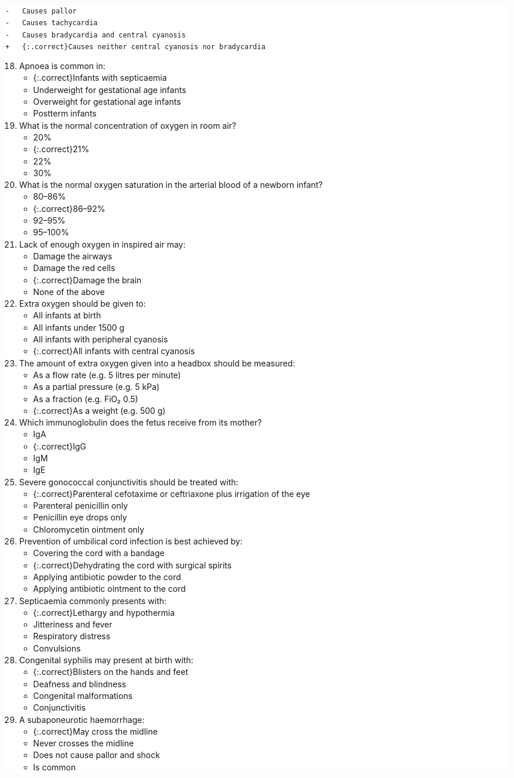 	-	Causes pallor
	-	Causes tachycardia
	-	Causes bradycardia and central cyanosis
	+	{:.correct}Causes neither central cyanosis nor bradycardia
18.	Apnoea is common in:
	+	{:.correct}Infants with septicaemia
	-	Underweight for gestational age infants
	-	Overweight for gestational age infants
	-	Postterm infants
3.	What is the normal concentration of oxygen in room air?
	-	20%
	+	{:.correct}21%
	-	22%
	-	30%
7.	What is the normal oxygen saturation in the arterial blood of a newborn infant?
	-	80–86%
	+	{:.correct}86–92%
	-	92–95%
	-	95–100%
9.	Lack of enough oxygen in inspired air may:
	-	Damage the airways
	-	Damage the red cells
	+	{:.correct}Damage the brain
	-	None of the above
10.	Extra oxygen should be given to:
	-	All infants at birth
	-	All infants under 1500 g
	-	All infants with peripheral cyanosis
	+	{:.correct}All infants with central cyanosis
20.	The amount of extra oxygen given into a headbox should be measured:
	-	As a flow rate (e.g. 5 litres per minute)
	-	As a partial pressure (e.g. 5 kPa)
	-	As a fraction (e.g. FiO₂ 0.5)
	+	{:.correct}As a weight (e.g. 500 g)
2.	Which immunoglobulin does the fetus receive from its mother?
	-	IgA
	+	{:.correct}IgG
	-	IgM
	-	IgE
5.	Severe gonococcal conjunctivitis should be treated with:
	+	{:.correct}Parenteral cefotaxime or ceftriaxone plus irrigation of the eye
	-	Parenteral penicillin only
	-	Penicillin eye drops only
	-	Chloromycetin ointment only
6.	Prevention of umbilical cord infection is best achieved by: 
	-	Covering the cord with a bandage
	+	{:.correct}Dehydrating the cord with surgical spirits
	-	Applying antibiotic powder to the cord
	-	Applying antibiotic ointment to the cord
11.	Septicaemia commonly presents with:
	+	{:.correct}Lethargy and hypothermia
	-	Jitteriness and fever
	-	Respiratory distress
	-	Convulsions
16.	Congenital syphilis may present at birth with:
	+	{:.correct}Blisters on the hands and feet
	-	Deafness and blindness
	-	Congenital malformations
	-	Conjunctivitis
4.	A subaponeurotic haemorrhage:
	+	{:.correct}May cross the midline
	-	Never crosses the midline
	-	Does not cause pallor and shock
	-	Is common